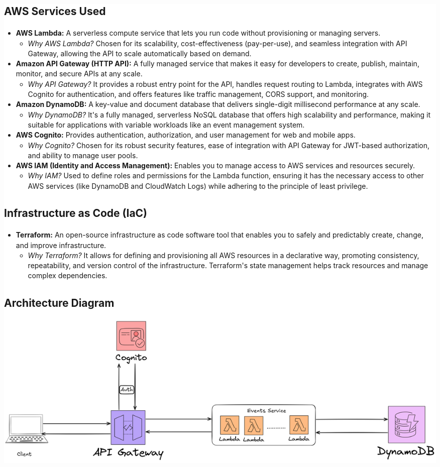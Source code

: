 ## AWS Services Used

*   **AWS Lambda:** A serverless compute service that lets you run code without provisioning or managing servers.
    *   *Why AWS Lambda?* Chosen for its scalability, cost-effectiveness (pay-per-use), and seamless integration with API Gateway, allowing the API to scale automatically based on demand.
*   **Amazon API Gateway (HTTP API):** A fully managed service that makes it easy for developers to create, publish, maintain, monitor, and secure APIs at any scale.
    *   *Why API Gateway?* It provides a robust entry point for the API, handles request routing to Lambda, integrates with AWS Cognito for authentication, and offers features like traffic management, CORS support, and monitoring.
*   **Amazon DynamoDB:** A key-value and document database that delivers single-digit millisecond performance at any scale.
    *   *Why DynamoDB?* It's a fully managed, serverless NoSQL database that offers high scalability and performance, making it suitable for applications with variable workloads like an event management system.
*   **AWS Cognito:** Provides authentication, authorization, and user management for web and mobile apps.
    *   *Why Cognito?* Chosen for its robust security features, ease of integration with API Gateway for JWT-based authorization, and ability to manage user pools.
*   **AWS IAM (Identity and Access Management):** Enables you to manage access to AWS services and resources securely.
    *   *Why IAM?* Used to define roles and permissions for the Lambda function, ensuring it has the necessary access to other AWS services (like DynamoDB and CloudWatch Logs) while adhering to the principle of least privilege.

## Infrastructure as Code (IaC)

*   **Terraform:** An open-source infrastructure as code software tool that enables you to safely and predictably create, change, and improve infrastructure.
    *   *Why Terraform?* It allows for defining and provisioning all AWS resources in a declarative way, promoting consistency, repeatability, and version control of the infrastructure. Terraform's state management helps track resources and manage complex dependencies.

## Architecture Diagram

![architecture](assets/architecture.png)
